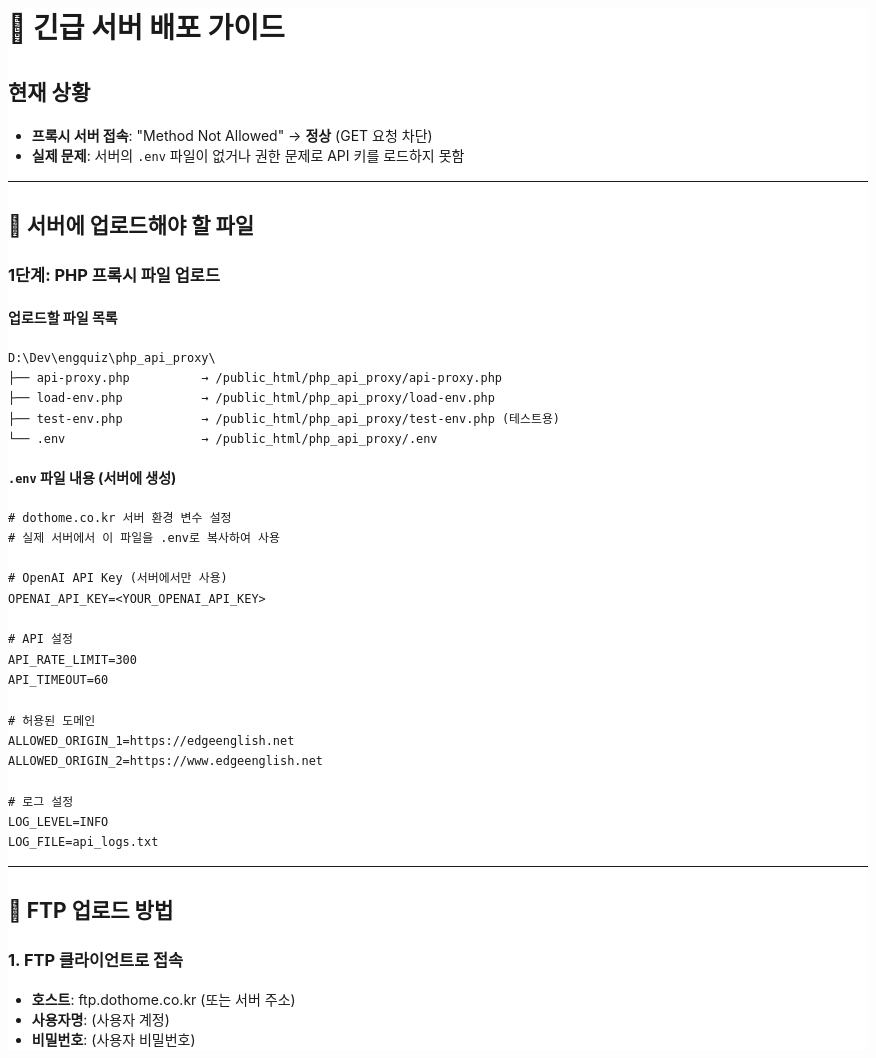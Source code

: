 # 🚨 긴급 서버 배포 가이드

## 현재 상황
- **프록시 서버 접속**: "Method Not Allowed" → **정상** (GET 요청 차단)
- **실제 문제**: 서버의 `.env` 파일이 없거나 권한 문제로 API 키를 로드하지 못함

---

## 📁 서버에 업로드해야 할 파일

### 1단계: PHP 프록시 파일 업로드

#### 업로드할 파일 목록
```
D:\Dev\engquiz\php_api_proxy\
├── api-proxy.php          → /public_html/php_api_proxy/api-proxy.php
├── load-env.php           → /public_html/php_api_proxy/load-env.php
├── test-env.php           → /public_html/php_api_proxy/test-env.php (테스트용)
└── .env                   → /public_html/php_api_proxy/.env
```

#### `.env` 파일 내용 (서버에 생성)
```env
# dothome.co.kr 서버 환경 변수 설정
# 실제 서버에서 이 파일을 .env로 복사하여 사용

# OpenAI API Key (서버에서만 사용)
OPENAI_API_KEY=<YOUR_OPENAI_API_KEY>

# API 설정
API_RATE_LIMIT=300
API_TIMEOUT=60

# 허용된 도메인
ALLOWED_ORIGIN_1=https://edgeenglish.net
ALLOWED_ORIGIN_2=https://www.edgeenglish.net

# 로그 설정
LOG_LEVEL=INFO
LOG_FILE=api_logs.txt
```

---

## 🔧 FTP 업로드 방법

### 1. FTP 클라이언트로 접속
- **호스트**: ftp.dothome.co.kr (또는 서버 주소)
- **사용자명**: (사용자 계정)
- **비밀번호**: (사용자 비밀번호)
